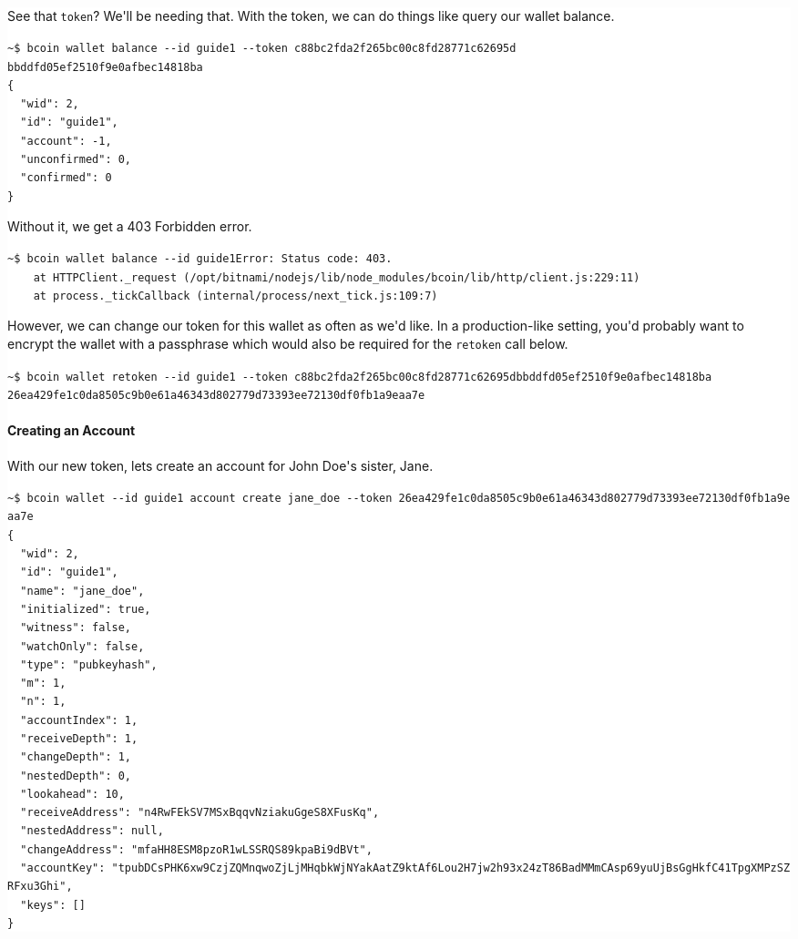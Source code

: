 See that `token`? We'll be needing that. With the token, we can do things like query our wallet balance.

```
~$ bcoin wallet balance --id guide1 --token c88bc2fda2f265bc00c8fd28771c62695d
bbddfd05ef2510f9e0afbec14818ba
{
  "wid": 2,
  "id": "guide1",
  "account": -1,
  "unconfirmed": 0,
  "confirmed": 0
}
```

Without it, we get a 403 Forbidden error.

```
~$ bcoin wallet balance --id guide1Error: Status code: 403.
    at HTTPClient._request (/opt/bitnami/nodejs/lib/node_modules/bcoin/lib/http/client.js:229:11)
    at process._tickCallback (internal/process/next_tick.js:109:7)
```

However, we can change our token for this wallet as often as we'd like. In a production-like setting, you'd probably want to encrypt the wallet with a passphrase which would also be required for the `retoken` call below. 

```
~$ bcoin wallet retoken --id guide1 --token c88bc2fda2f265bc00c8fd28771c62695dbbddfd05ef2510f9e0afbec14818ba
26ea429fe1c0da8505c9b0e61a46343d802779d73393ee72130df0fb1a9eaa7e
```

#### Creating an Account

With our new token, lets create an account for John Doe's sister, Jane.

```
~$ bcoin wallet --id guide1 account create jane_doe --token 26ea429fe1c0da8505c9b0e61a46343d802779d73393ee72130df0fb1a9eaa7e
{
  "wid": 2,
  "id": "guide1",
  "name": "jane_doe",
  "initialized": true,
  "witness": false,
  "watchOnly": false,
  "type": "pubkeyhash",
  "m": 1,
  "n": 1,
  "accountIndex": 1,
  "receiveDepth": 1,
  "changeDepth": 1,
  "nestedDepth": 0,
  "lookahead": 10,
  "receiveAddress": "n4RwFEkSV7MSxBqqvNziakuGgeS8XFusKq",
  "nestedAddress": null,
  "changeAddress": "mfaHH8ESM8pzoR1wLSSRQS89kpaBi9dBVt",
  "accountKey": "tpubDCsPHK6xw9CzjZQMnqwoZjLjMHqbkWjNYakAatZ9ktAf6Lou2H7jw2h93x24zT86BadMMmCAsp69yuUjBsGgHkfC41TpgXMPzSZRFxu3Ghi",
  "keys": []
}
```

